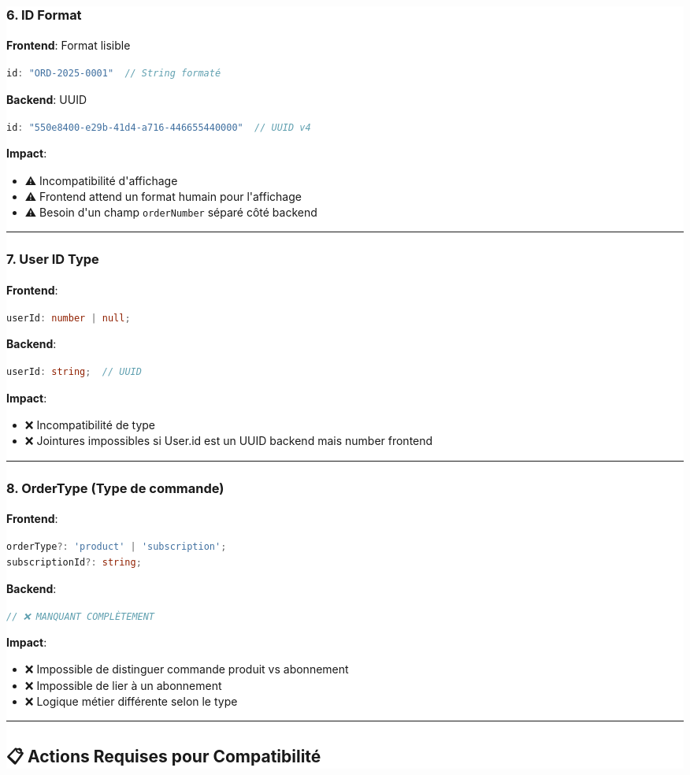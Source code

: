 
### 6. ID Format
**Frontend**: Format lisible
```typescript
id: "ORD-2025-0001"  // String formaté
```

**Backend**: UUID
```typescript
id: "550e8400-e29b-41d4-a716-446655440000"  // UUID v4
```

**Impact**:
- ⚠️ Incompatibilité d'affichage
- ⚠️ Frontend attend un format humain pour l'affichage
- ⚠️ Besoin d'un champ `orderNumber` séparé côté backend

---

### 7. User ID Type
**Frontend**:
```typescript
userId: number | null;
```

**Backend**:
```typescript
userId: string;  // UUID
```

**Impact**:
- ❌ Incompatibilité de type
- ❌ Jointures impossibles si User.id est un UUID backend mais number frontend

---

### 8. OrderType (Type de commande)
**Frontend**:
```typescript
orderType?: 'product' | 'subscription';
subscriptionId?: string;
```

**Backend**:
```typescript
// ❌ MANQUANT COMPLÈTEMENT
```

**Impact**:
- ❌ Impossible de distinguer commande produit vs abonnement
- ❌ Impossible de lier à un abonnement
- ❌ Logique métier différente selon le type

---

## 📋 Actions Requises pour Compatibilité
